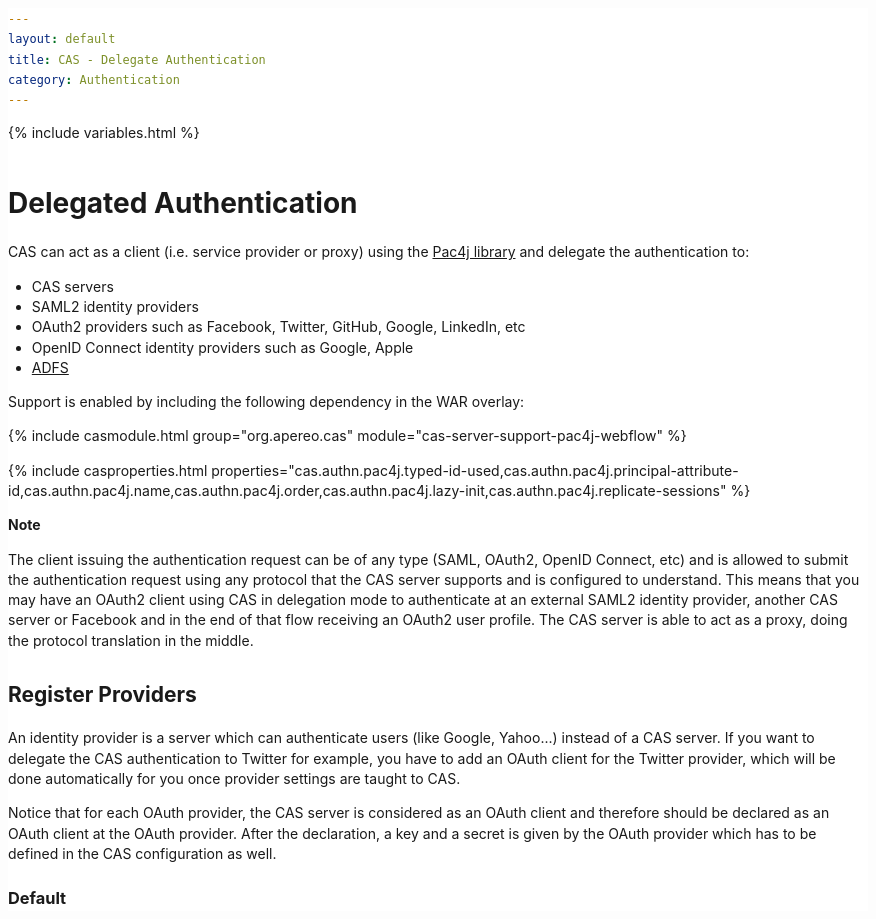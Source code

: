 ```yaml
---
layout: default
title: CAS - Delegate Authentication
category: Authentication
---
```


{% include variables.html %}

# Delegated Authentication

CAS can act as a client (i.e. service provider or proxy) using 
the [Pac4j library](https://github.com/pac4j/pac4j) and delegate the authentication to:

* CAS servers
* SAML2 identity providers
* OAuth2 providers such as Facebook, Twitter, GitHub, Google, LinkedIn, etc
* OpenID Connect identity providers such as Google, Apple
* [ADFS](ADFS-Integration.html)

Support is enabled by including the following dependency in the WAR overlay:

{% include casmodule.html group="org.apereo.cas" module="cas-server-support-pac4j-webflow" %}

{% include casproperties.html properties="cas.authn.pac4j.typed-id-used,cas.authn.pac4j.principal-attribute-id,cas.authn.pac4j.name,cas.authn.pac4j.order,cas.authn.pac4j.lazy-init,cas.authn.pac4j.replicate-sessions" %}

<div class="alert alert-info"><strong>Note</strong><p>The client issuing the authentication request 
can be of any type (SAML, OAuth2, OpenID Connect, etc) and is allowed to submit the 
authentication request using any protocol that the CAS server supports and is configured 
to understand. This means that you may have an OAuth2 client using CAS in delegation 
mode to authenticate at an external SAML2 identity provider, another CAS server or 
Facebook and in the end of that flow receiving an OAuth2 user profile. The CAS 
server is able to act as a proxy, doing the protocol translation in the middle.</p></div>

## Register Providers

An identity provider is a server which can authenticate users (like Google, Yahoo...) instead of a CAS server.
If you want to delegate the CAS authentication to Twitter for example, you have to add an
OAuth client for the Twitter provider, which will be done automatically for you once provider settings are taught to CAS.

Notice that for each OAuth provider, the CAS server is considered as an OAuth client and therefore should be declared as
an OAuth client at the OAuth provider. After the declaration, a key and a secret is given by the OAuth provider which has
to be defined in the CAS configuration as well.

### Default
